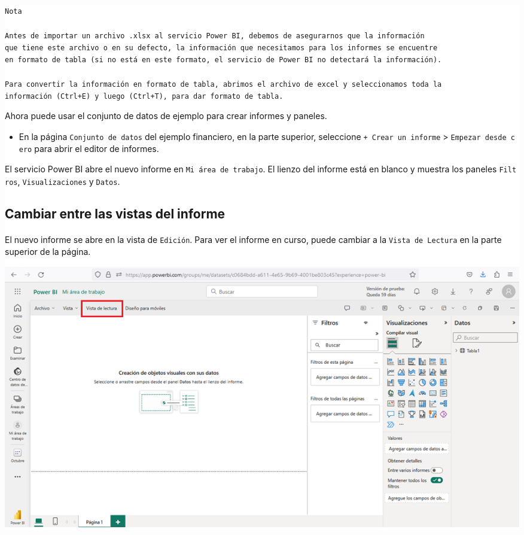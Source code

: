 ```text
Nota

Antes de importar un archivo .xlsx al servicio Power BI, debemos de asegurarnos que la información
que tiene este archivo o en su defecto, la información que necesitamos para los informes se encuentre
en formato de tabla (si no está en este formato, el servicio de Power BI no detectará la información).

Para convertir la información en formato de tabla, abrimos el archivo de excel y seleccionamos toda la
información (Ctrl+E) y luego (Ctrl+T), para dar formato de tabla.
```

Ahora puede usar el conjunto de datos de ejemplo para crear informes y paneles.

* En la página `Conjunto de datos` del ejemplo financiero, en la parte superior, seleccione `+ Crear un informe` > `Empezar desde cero` para abrir el editor de informes.

El servicio Power BI abre el nuevo informe en `Mi área de trabajo`. El lienzo del informe está en blanco y muestra los paneles `Filtros`, `Visualizaciones` y `Datos`.

## Cambiar entre las vistas del informe

El nuevo informe se abre en la vista de `Edición`. Para ver el informe en curso, puede cambiar a la `Vista de Lectura` en la parte superior de la página.

<center>
    <img src='./../assets/images/Servicio_PowerBI/Session_00.png'>
</center>
